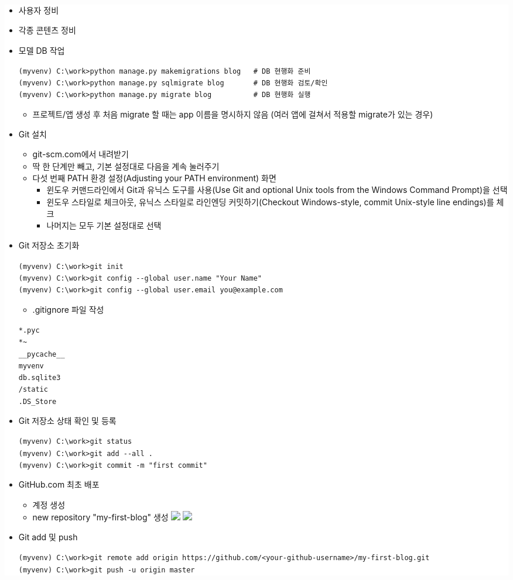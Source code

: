   - 사용자 정비
  - 각종 콘텐츠 정비  

- 모델 DB 작업
  ```
  (myvenv) C:\work>python manage.py makemigrations blog   # DB 현행화 준비
  (myvenv) C:\work>python manage.py sqlmigrate blog       # DB 현행화 검토/확인
  (myvenv) C:\work>python manage.py migrate blog          # DB 현행화 실행
  ```
  - 프로젝트/앱 생성 후 처음 migrate 할 때는 app 이름을 명시하지 않음 (여러 앱에 걸쳐서 적용할 migrate가 있는 경우)

- Git 설치
  - git-scm.com에서 내려받기
  - 딱 한 단계만 빼고, 기본 설정대로 다음을 계속 눌러주기
  - 다섯 번째 PATH 환경 설정(Adjusting your PATH environment) 화면
    - 윈도우 커맨드라인에서 Git과 유닉스 도구를 사용(Use Git and optional Unix tools from the Windows Command Prompt)을 선택
    - 윈도우 스타일로 체크아웃, 유닉스 스타일로 라인엔딩 커밋하기(Checkout Windows-style, commit Unix-style line endings)를 체크
    - 나머지는 모두 기본 설정대로 선택

- Git 저장소 초기화
  ```
  (myvenv) C:\work>git init
  (myvenv) C:\work>git config --global user.name "Your Name"
  (myvenv) C:\work>git config --global user.email you@example.com
  ```
  - .gitignore 파일 작성
  ```
  *.pyc
  *~
  __pycache__
  myvenv
  db.sqlite3
  /static
  .DS_Store
  ```
- Git 저장소 상태 확인 및 등록
  ```
  (myvenv) C:\work>git status
  (myvenv) C:\work>git add --all .
  (myvenv) C:\work>git commit -m "first commit"
  ```

- GitHub.com 최초 배포
  - 계정 생성
  - new repository "my-first-blog" 생성
    ![](https://tutorial.djangogirls.org/ko/deploy/images/new_github_repo.png)
    ![](https://tutorial.djangogirls.org/ko/deploy/images/github_get_repo_url_screenshot.png)

- Git add 및 push
  ```
  (myvenv) C:\work>git remote add origin https://github.com/<your-github-username>/my-first-blog.git
  (myvenv) C:\work>git push -u origin master
  ```
